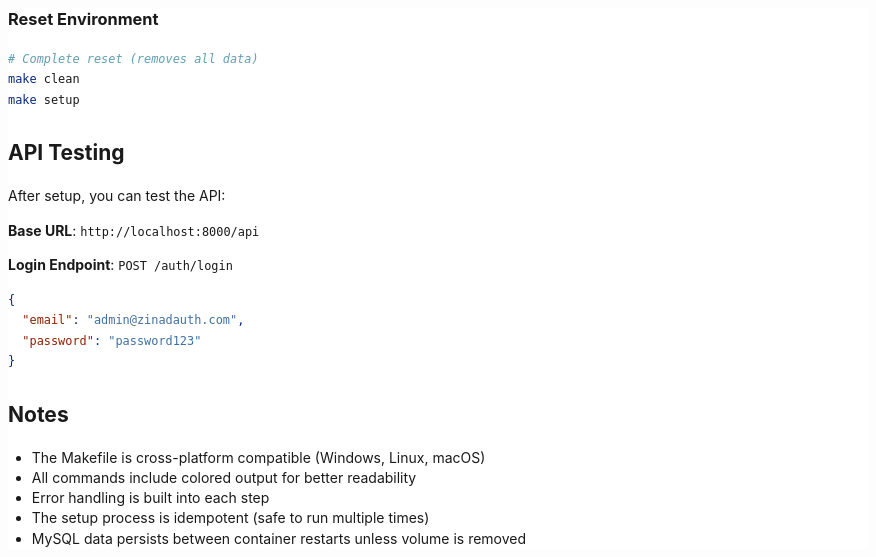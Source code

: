 ### Reset Environment
```bash
# Complete reset (removes all data)
make clean
make setup
```

## API Testing

After setup, you can test the API:

**Base URL**: `http://localhost:8000/api`

**Login Endpoint**: `POST /auth/login`
```json
{
  "email": "admin@zinadauth.com",
  "password": "password123"
}
```

## Notes

- The Makefile is cross-platform compatible (Windows, Linux, macOS)
- All commands include colored output for better readability
- Error handling is built into each step
- The setup process is idempotent (safe to run multiple times)
- MySQL data persists between container restarts unless volume is removed
